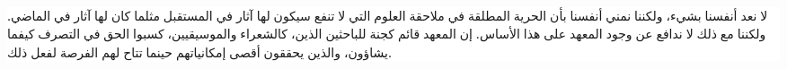 
لا نعد أنفسنا بشيء، ولكننا نمني أنفسنا بأن الحرية المطلقة في ملاحقة العلوم التي لا تنفع سيكون لها آثار في المستقبل مثلما كان لها آثار في الماضي. ولكننا مع ذلك لا ندافع عن وجود المعهد على هذا الأساس. إن المعهد قائم كجنة للباحثين الذين، كالشعراء والموسيقيين، كسبوا الحق في التصرف كيفما يشاؤون، والذين يحققون أقصى إمكانياتهم حينما تتاح لهم الفرصة لفعل ذلك.

[^1]: الجامعة المعروفة الآن بـ Carnegie Mellon University